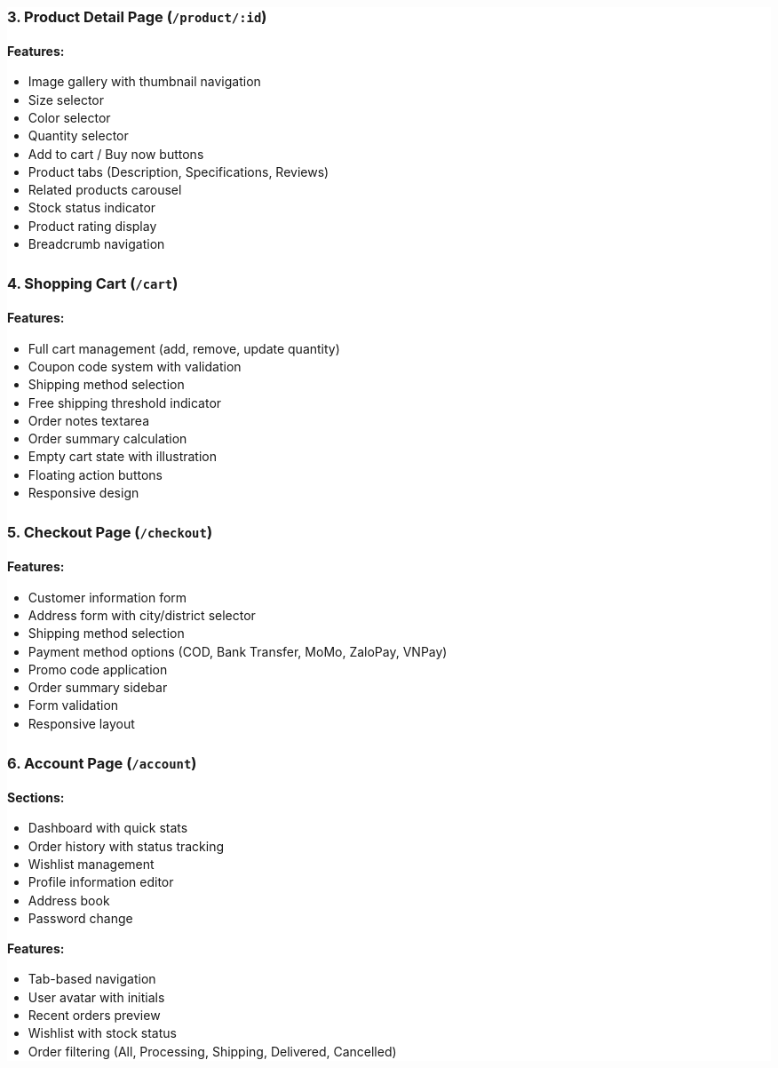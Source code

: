 ### 3. Product Detail Page (`/product/:id`)
**Features:**
- Image gallery with thumbnail navigation
- Size selector
- Color selector
- Quantity selector
- Add to cart / Buy now buttons
- Product tabs (Description, Specifications, Reviews)
- Related products carousel
- Stock status indicator
- Product rating display
- Breadcrumb navigation

### 4. Shopping Cart (`/cart`)
**Features:**
- Full cart management (add, remove, update quantity)
- Coupon code system with validation
- Shipping method selection
- Free shipping threshold indicator
- Order notes textarea
- Order summary calculation
- Empty cart state with illustration
- Floating action buttons
- Responsive design

### 5. Checkout Page (`/checkout`)
**Features:**
- Customer information form
- Address form with city/district selector
- Shipping method selection
- Payment method options (COD, Bank Transfer, MoMo, ZaloPay, VNPay)
- Promo code application
- Order summary sidebar
- Form validation
- Responsive layout

### 6. Account Page (`/account`)
**Sections:**
- Dashboard with quick stats
- Order history with status tracking
- Wishlist management
- Profile information editor
- Address book
- Password change

**Features:**
- Tab-based navigation
- User avatar with initials
- Recent orders preview
- Wishlist with stock status
- Order filtering (All, Processing, Shipping, Delivered, Cancelled)
